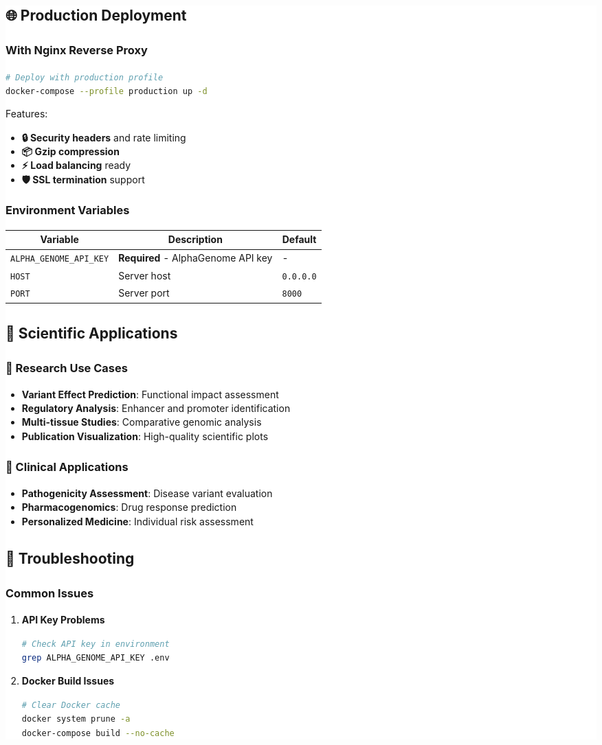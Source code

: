 ## 🌐 Production Deployment

### With Nginx Reverse Proxy
```bash
# Deploy with production profile
docker-compose --profile production up -d
```

Features:
- **🔒 Security headers** and rate limiting
- **📦 Gzip compression**
- **⚡ Load balancing** ready
- **🛡️ SSL termination** support

### Environment Variables

| Variable | Description | Default |
|----------|-------------|---------|
| `ALPHA_GENOME_API_KEY` | **Required** - AlphaGenome API key | - |
| `HOST` | Server host | `0.0.0.0` |
| `PORT` | Server port | `8000` |

## 🧬 Scientific Applications

### 🔬 Research Use Cases
- **Variant Effect Prediction**: Functional impact assessment
- **Regulatory Analysis**: Enhancer and promoter identification
- **Multi-tissue Studies**: Comparative genomic analysis
- **Publication Visualization**: High-quality scientific plots

### 🏥 Clinical Applications
- **Pathogenicity Assessment**: Disease variant evaluation
- **Pharmacogenomics**: Drug response prediction
- **Personalized Medicine**: Individual risk assessment

## 🔧 Troubleshooting

### Common Issues

1. **API Key Problems**
   ```bash
   # Check API key in environment
   grep ALPHA_GENOME_API_KEY .env
   ```

2. **Docker Build Issues**
   ```bash
   # Clear Docker cache
   docker system prune -a
   docker-compose build --no-cache
   ```
